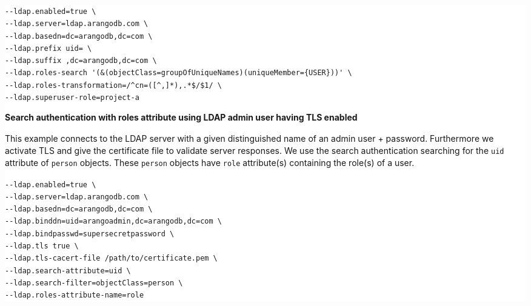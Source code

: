     --ldap.enabled=true \
    --ldap.server=ldap.arangodb.com \
    --ldap.basedn=dc=arangodb,dc=com \
    --ldap.prefix uid= \
    --ldap.suffix ,dc=arangodb,dc=com \
    --ldap.roles-search '(&(objectClass=groupOfUniqueNames)(uniqueMember={USER}))' \
    --ldap.roles-transformation=/^cn=([^,]*),.*$/$1/ \
    --ldap.superuser-role=project-a

**Search authentication with roles attribute using LDAP admin user having TLS enabled**

This example connects to the LDAP server with a given distinguished name of an
admin user + password.
Furthermore we activate TLS and give the certificate file to validate server responses.
We use the search authentication searching for the `uid` attribute of `person` objects.
These `person` objects have `role` attribute(s) containing the role(s) of a user. 

    --ldap.enabled=true \
    --ldap.server=ldap.arangodb.com \
    --ldap.basedn=dc=arangodb,dc=com \
    --ldap.binddn=uid=arangoadmin,dc=arangodb,dc=com \
    --ldap.bindpasswd=supersecretpassword \
    --ldap.tls true \
    --ldap.tls-cacert-file /path/to/certificate.pem \
    --ldap.search-attribute=uid \
    --ldap.search-filter=objectClass=person \
    --ldap.roles-attribute-name=role
